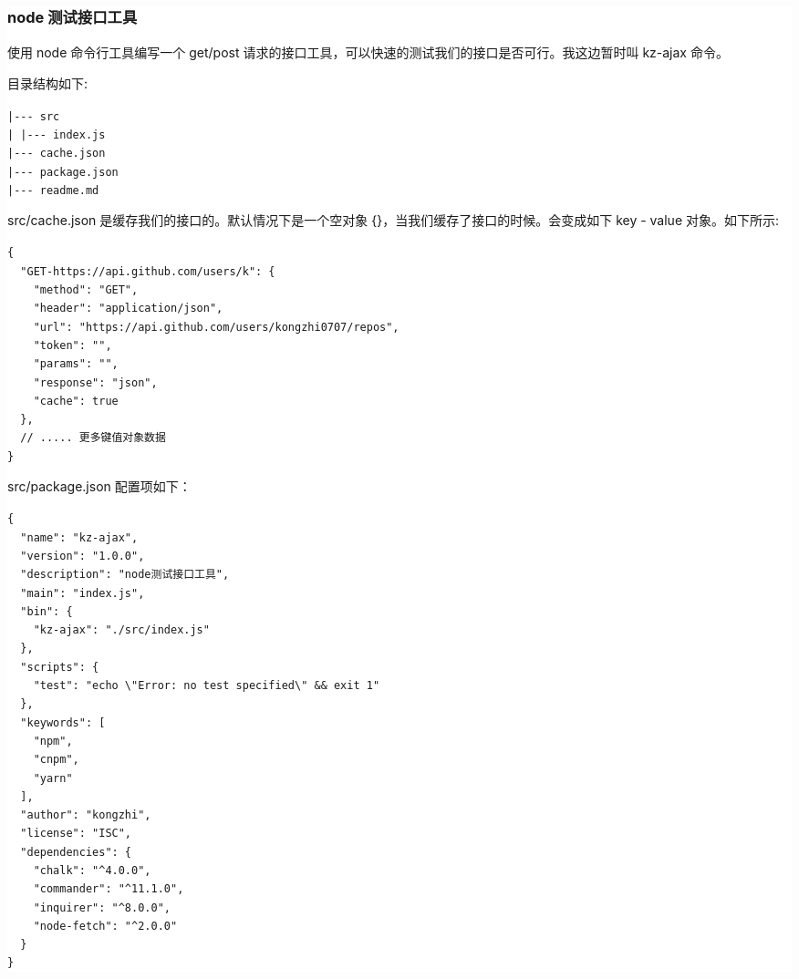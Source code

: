 ### node 测试接口工具

使用 node 命令行工具编写一个 get/post 请求的接口工具，可以快速的测试我们的接口是否可行。我这边暂时叫 kz-ajax 命令。

目录结构如下:

```
|--- src
| |--- index.js
|--- cache.json
|--- package.json
|--- readme.md
```

src/cache.json 是缓存我们的接口的。默认情况下是一个空对象 {}，当我们缓存了接口的时候。会变成如下 key - value 对象。如下所示:

```
{
  "GET-https://api.github.com/users/k": {
    "method": "GET",
    "header": "application/json",
    "url": "https://api.github.com/users/kongzhi0707/repos",
    "token": "",
    "params": "",
    "response": "json",
    "cache": true
  },
  // ..... 更多键值对象数据
}
```

src/package.json 配置项如下：

```
{
  "name": "kz-ajax",
  "version": "1.0.0",
  "description": "node测试接口工具",
  "main": "index.js",
  "bin": {
    "kz-ajax": "./src/index.js"
  },
  "scripts": {
    "test": "echo \"Error: no test specified\" && exit 1"
  },
  "keywords": [
    "npm",
    "cnpm",
    "yarn"
  ],
  "author": "kongzhi",
  "license": "ISC",
  "dependencies": {
    "chalk": "^4.0.0",
    "commander": "^11.1.0",
    "inquirer": "^8.0.0",
    "node-fetch": "^2.0.0"
  }
}
```
